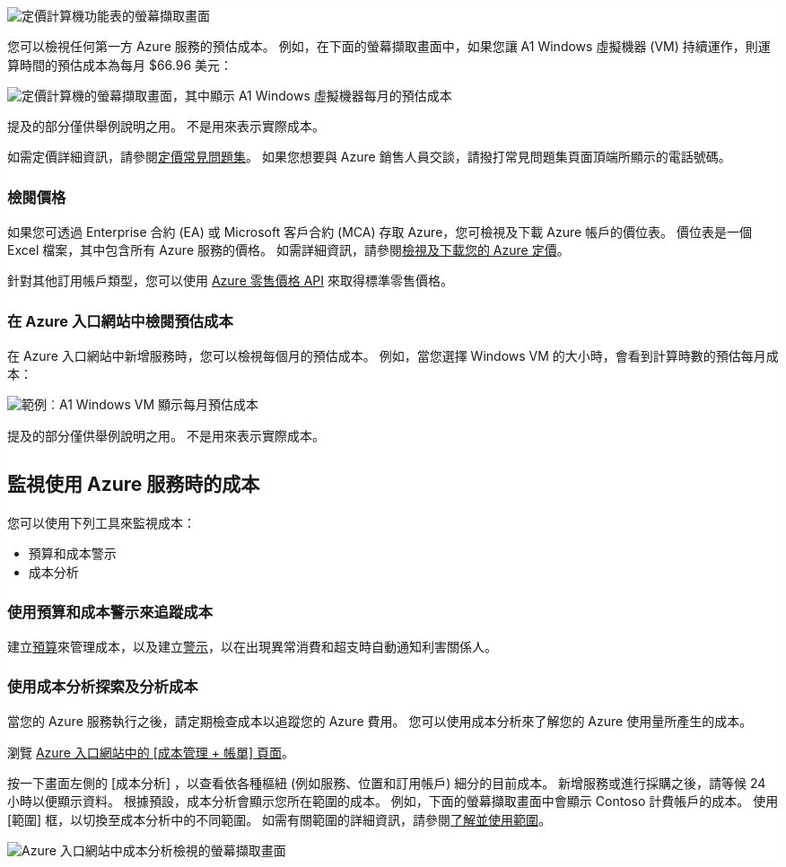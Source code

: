 ![定價計算機功能表的螢幕擷取畫面](./media/plan-manage-costs/pricing-calc.png)

您可以檢視任何第一方 Azure 服務的預估成本。 例如，在下面的螢幕擷取畫面中，如果您讓 A1 Windows 虛擬機器 (VM) 持續運作，則運算時間的預估成本為每月 $66.96 美元：

![定價計算機的螢幕擷取畫面，其中顯示 A1 Windows 虛擬機器每月的預估成本](./media/plan-manage-costs/pricing-calc-vm.png)

提及的部分僅供舉例說明之用。 不是用來表示實際成本。

如需定價詳細資訊，請參閱[定價常見問題集](https://azure.microsoft.com/pricing/faq/)。 如果您想要與 Azure 銷售人員交談，請撥打常見問題集頁面頂端所顯示的電話號碼。

### <a name="review-prices"></a>檢閱價格

如果您可透過 Enterprise 合約 (EA) 或 Microsoft 客戶合約 (MCA) 存取 Azure，您可檢視及下載 Azure 帳戶的價位表。 價位表是一個 Excel 檔案，其中包含所有 Azure 服務的價格。 如需詳細資訊，請參閱[檢視及下載您的 Azure 定價](../manage/ea-pricing.md)。

針對其他訂用帳戶類型，您可以使用 [Azure 零售價格 API](/rest/api/cost-management/retail-prices/azure-retail-prices) 來取得標準零售價格。

### <a name="review-estimated-costs-in-the-azure-portal"></a>在 Azure 入口網站中檢閱預估成本

在 Azure 入口網站中新增服務時，您可以檢視每個月的預估成本。 例如，當您選擇 Windows VM 的大小時，會看到計算時數的預估每月成本：

![範例︰A1 Windows VM 顯示每月預估成本](./media/plan-manage-costs/vm-size-cost.png)

提及的部分僅供舉例說明之用。 不是用來表示實際成本。

## <a name="monitor-costs-when-using-azure-services"></a>監視使用 Azure 服務時的成本
您可以使用下列工具來監視成本：

- 預算和成本警示
- 成本分析

### <a name="track-costs-with-budgets-and-cost-alerts"></a>使用預算和成本警示來追蹤成本

建立[預算](../costs/tutorial-acm-create-budgets.md)來管理成本，以及建立[警示](../costs/cost-mgt-alerts-monitor-usage-spending.md)，以在出現異常消費和超支時自動通知利害關係人。

### <a name="explore-and-analyze-costs-with-cost-analysis"></a><a name="costs"></a> 使用成本分析探索及分析成本

當您的 Azure 服務執行之後，請定期檢查成本以追蹤您的 Azure 費用。 您可以使用成本分析來了解您的 Azure 使用量所產生的成本。

瀏覽 [Azure 入口網站中的 [成本管理 + 帳單] 頁面](https://portal.azure.com/#blade/Microsoft_Azure_Billing/ModernBillingMenuBlade)。

按一下畫面左側的 [成本分析]  ，以查看依各種樞紐 (例如服務、位置和訂用帳戶) 細分的目前成本。 新增服務或進行採購之後，請等候 24 小時以便顯示資料。 根據預設，成本分析會顯示您所在範圍的成本。 例如，下面的螢幕擷取畫面中會顯示 Contoso 計費帳戶的成本。 使用 [範圍] 框，以切換至成本分析中的不同範圍。 如需有關範圍的詳細資訊，請參閱[了解並使用範圍](../costs/understand-work-scopes.md#scopes)。

![Azure 入口網站中成本分析檢視的螢幕擷取畫面](./media/plan-manage-costs/cost-analysis.png)
